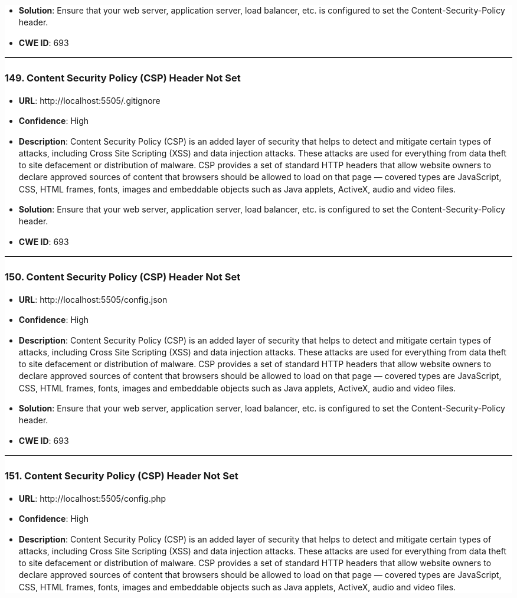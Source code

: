 - **Solution**: Ensure that your web server, application server, load balancer, etc. is configured to set the Content-Security-Policy header.

- **CWE ID**: 693


---

### 149. Content Security Policy (CSP) Header Not Set

- **URL**: http://localhost:5505/.gitignore

- **Confidence**: High

- **Description**: Content Security Policy (CSP) is an added layer of security that helps to detect and mitigate certain types of attacks, including Cross Site Scripting (XSS) and data injection attacks. These attacks are used for everything from data theft to site defacement or distribution of malware. CSP provides a set of standard HTTP headers that allow website owners to declare approved sources of content that browsers should be allowed to load on that page — covered types are JavaScript, CSS, HTML frames, fonts, images and embeddable objects such as Java applets, ActiveX, audio and video files.

- **Solution**: Ensure that your web server, application server, load balancer, etc. is configured to set the Content-Security-Policy header.

- **CWE ID**: 693


---

### 150. Content Security Policy (CSP) Header Not Set

- **URL**: http://localhost:5505/config.json

- **Confidence**: High

- **Description**: Content Security Policy (CSP) is an added layer of security that helps to detect and mitigate certain types of attacks, including Cross Site Scripting (XSS) and data injection attacks. These attacks are used for everything from data theft to site defacement or distribution of malware. CSP provides a set of standard HTTP headers that allow website owners to declare approved sources of content that browsers should be allowed to load on that page — covered types are JavaScript, CSS, HTML frames, fonts, images and embeddable objects such as Java applets, ActiveX, audio and video files.

- **Solution**: Ensure that your web server, application server, load balancer, etc. is configured to set the Content-Security-Policy header.

- **CWE ID**: 693


---

### 151. Content Security Policy (CSP) Header Not Set

- **URL**: http://localhost:5505/config.php

- **Confidence**: High

- **Description**: Content Security Policy (CSP) is an added layer of security that helps to detect and mitigate certain types of attacks, including Cross Site Scripting (XSS) and data injection attacks. These attacks are used for everything from data theft to site defacement or distribution of malware. CSP provides a set of standard HTTP headers that allow website owners to declare approved sources of content that browsers should be allowed to load on that page — covered types are JavaScript, CSS, HTML frames, fonts, images and embeddable objects such as Java applets, ActiveX, audio and video files.

